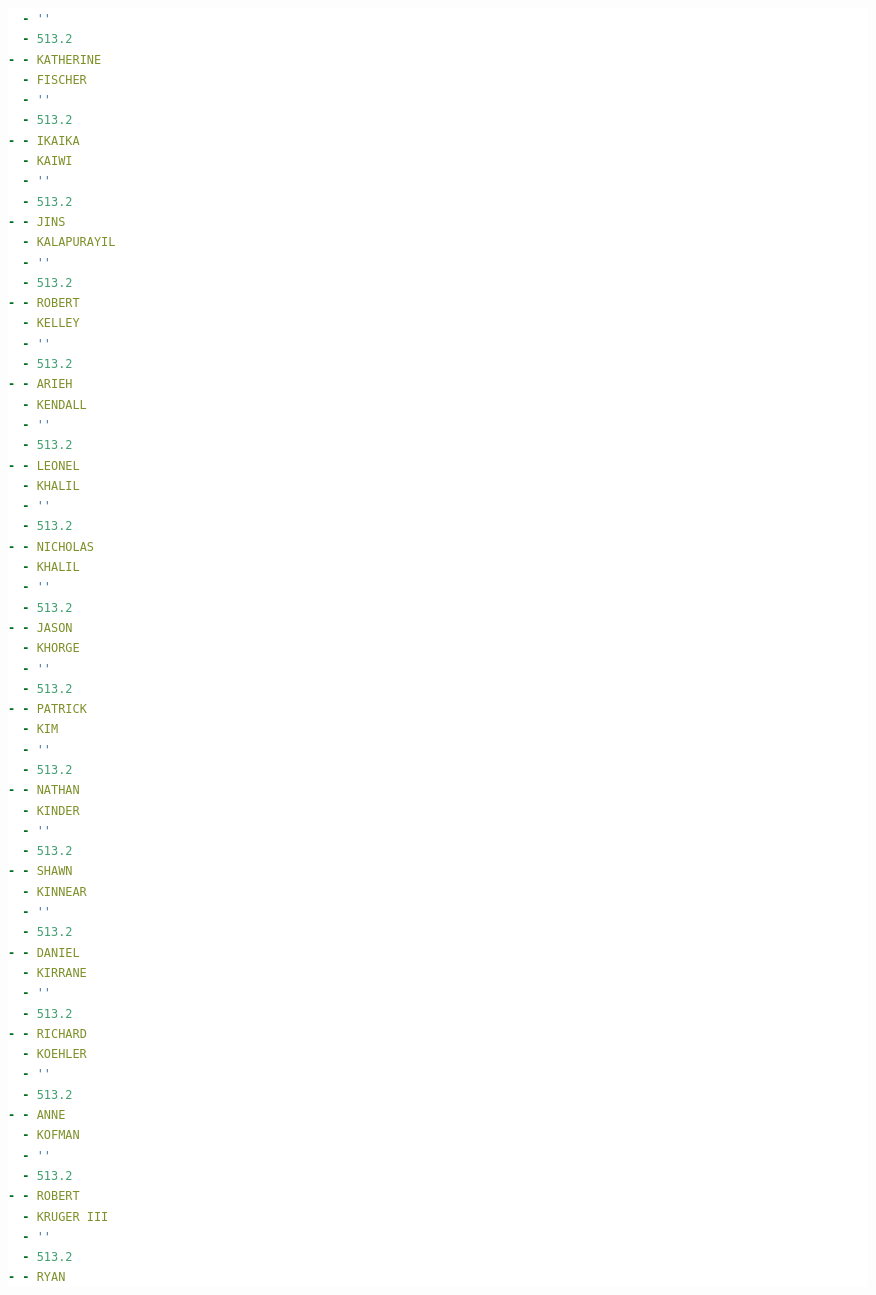 ```yaml
  - ''
  - 513.2
- - KATHERINE
  - FISCHER
  - ''
  - 513.2
- - IKAIKA
  - KAIWI
  - ''
  - 513.2
- - JINS
  - KALAPURAYIL
  - ''
  - 513.2
- - ROBERT
  - KELLEY
  - ''
  - 513.2
- - ARIEH
  - KENDALL
  - ''
  - 513.2
- - LEONEL
  - KHALIL
  - ''
  - 513.2
- - NICHOLAS
  - KHALIL
  - ''
  - 513.2
- - JASON
  - KHORGE
  - ''
  - 513.2
- - PATRICK
  - KIM
  - ''
  - 513.2
- - NATHAN
  - KINDER
  - ''
  - 513.2
- - SHAWN
  - KINNEAR
  - ''
  - 513.2
- - DANIEL
  - KIRRANE
  - ''
  - 513.2
- - RICHARD
  - KOEHLER
  - ''
  - 513.2
- - ANNE
  - KOFMAN
  - ''
  - 513.2
- - ROBERT
  - KRUGER III
  - ''
  - 513.2
- - RYAN
```